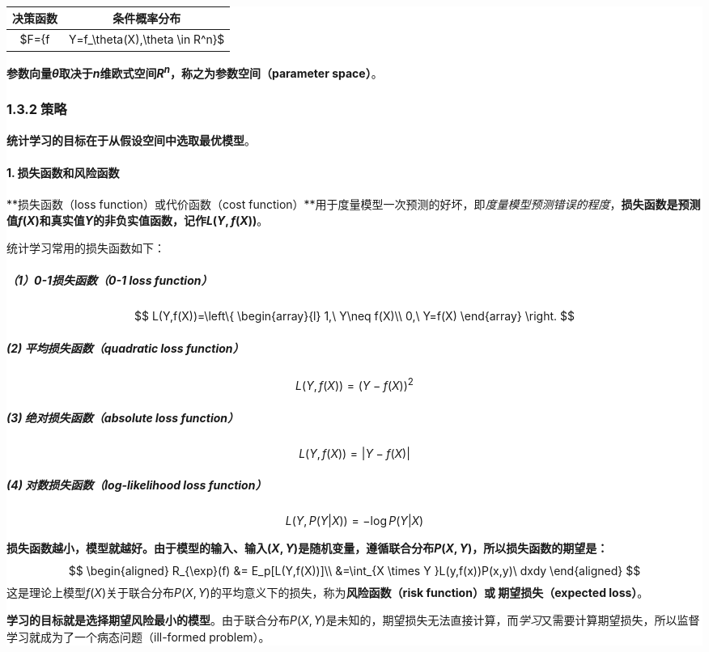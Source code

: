 |               决策函数               |              条件概率分布               |
| :----------------------------------: | :-------------------------------------: |
| $F={f|Y=f_\theta(X),\theta \in R^n}$ | $F=\{P|Y=P_\theta(Y|X),\theta\in R^n\}$ |

**参数向量$\theta$取决于$n$维欧式空间$R^n$，称之为参数空间（parameter space）**。

### 1.3.2 策略

**统计学习的目标在于从假设空间中选取最优模型**。

#### 1. 损失函数和风险函数

**损失函数（loss function）或代价函数（cost function）**用于度量模型一次预测的好坏，即*度量模型预测错误的程度*，**损失函数是预测值$f(X)$和真实值$Y$的非负实值函数，记作$L(Y,f(X))$**。

统计学习常用的损失函数如下：

##### （1）0-1损失函数（0-1 loss function）

$$
L(Y,f(X))=\left\{ \begin{array}{l}
1,\ Y\neq f(X)\\
0,\ Y=f(X) 
\end{array} \right.
$$

##### (2) 平均损失函数（quadratic loss function）

$$
L(Y,f(X))=(Y - f(X))^2
$$

##### (3) 绝对损失函数（absolute loss function）

$$
L(Y,f(X))=|Y - f(X)|
$$

##### (4) 对数损失函数（log-likelihood loss function）

$$
L(Y,P(Y|X))=-\log P(Y|X)
$$

**损失函数越小，模型就越好。**由于模型的输入、输入$(X,Y)$是随机变量，遵循联合分布$P(X,Y)$，所以**损失函数的期望是：**
$$
\begin{aligned}
R_{\exp}(f) &= E_p[L(Y,f(X))]\\
&=\int_{X \times Y }L(y,f(x))P(x,y)\ dxdy
\end{aligned}
$$
这是理论上模型$f(X)$关于联合分布$P(X,Y)$的平均意义下的损失，称为**风险函数（risk function）或 期望损失（expected loss）**。

**学习的目标就是选择期望风险最小的模型**。由于联合分布$P(X,Y)$是未知的，期望损失无法直接计算，而*学习*又需要计算期望损失，所以监督学习就成为了一个病态问题（ill-formed problem）。
